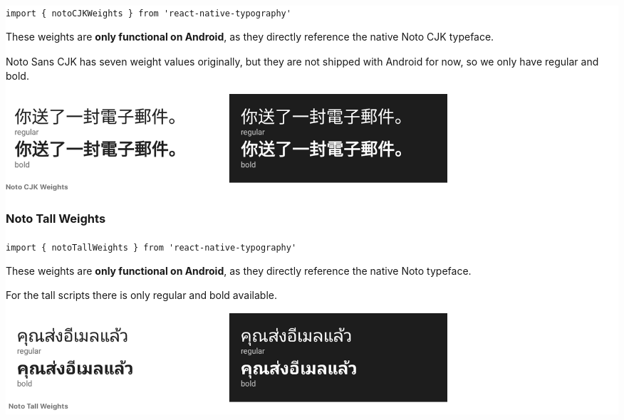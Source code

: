 ```JSX
import { notoCJKWeights } from 'react-native-typography'
```

These weights are **only functional on Android**, as they directly reference the
native Noto CJK typeface.

Noto Sans CJK has seven weight values originally, but they are not shipped with
Android for now, so we only have regular and bold.

<img alt="Noto CJK Weights" src="images/noto-cjk.png" width="620" height="137"/>

### Noto Tall Weights

```JSX
import { notoTallWeights } from 'react-native-typography'
```

These weights are **only functional on Android**, as they directly reference the
native Noto typeface.

For the tall scripts there is only regular and bold available.

<img alt="Noto Tall Weights" src="images/noto-tall.png" width="620" height="137"/>
